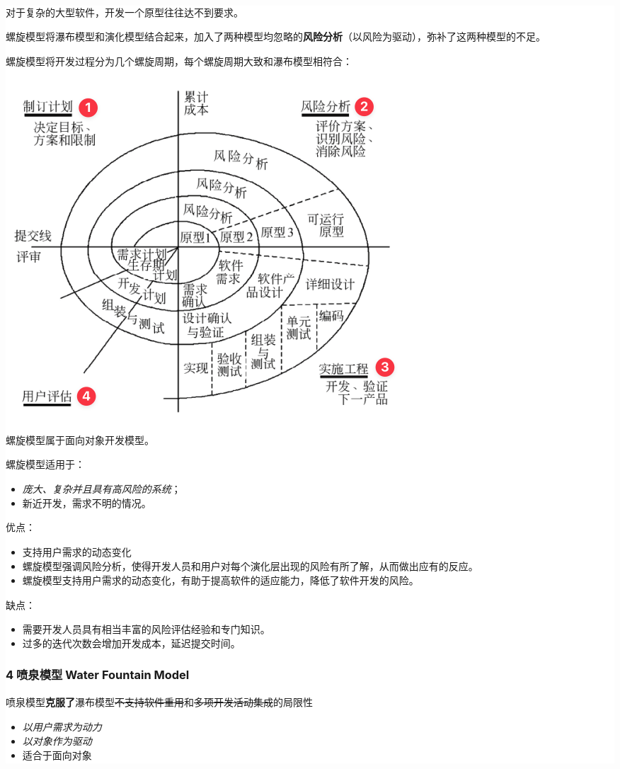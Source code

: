 对于复杂的大型软件，开发一个原型往往达不到要求。

螺旋模型将瀑布模型和演化模型结合起来，加入了两种模型均忽略的**风险分析**（以风险为驱动），弥补了这两种模型的不足。

螺旋模型将开发过程分为几个螺旋周期，每个螺旋周期大致和瀑布模型相符合：

![螺旋模型](./assets/14.png)

螺旋模型属于面向对象开发模型。

螺旋模型适用于：

- *庞大、复杂并且具有高风险的系统*；
- 新近开发，需求不明的情况。

优点：

- 支持用户需求的动态变化
- 螺旋模型强调风险分析，使得开发人员和用户对每个演化层出现的风险有所了解，从而做出应有的反应。
- 螺旋模型支持用户需求的动态变化，有助于提高软件的适应能力，降低了软件开发的风险。

缺点：

- 需要开发人员具有相当丰富的风险评估经验和专门知识。
- 过多的迭代次数会增加开发成本，延迟提交时间。

### 4 喷泉模型 Water Fountain Model

喷泉模型**克服了**瀑布模型~~不支持软件重用~~和~~多项开发活动集成~~的局限性

- *以用户需求为动力*
- *以对象作为驱动*
- 适合于面向对象
